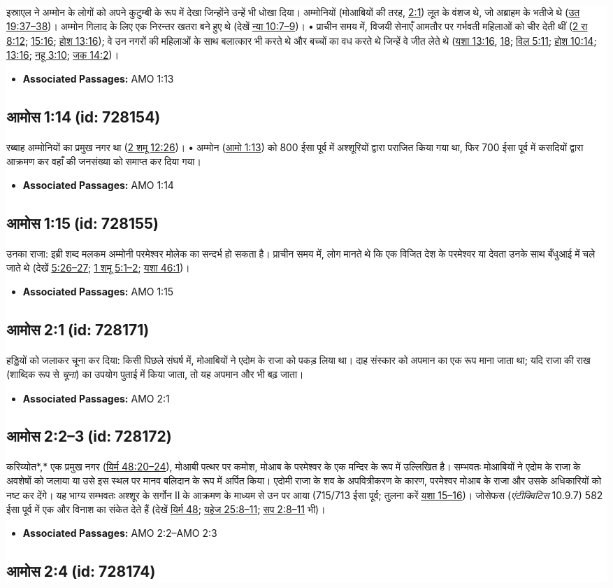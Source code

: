 इस्राएल ने अम्मोन के लोगों को अपने कुटुम्बी के रूप में देखा जिन्होंने उन्हें भी धोखा दिया। अम्मोनियों (मोआबियों की तरह, [2:1](https://ref.ly/Amos2:1)) लूत के वंशज थे, जो अब्राहम के भतीजे थे ([उत 19:37–38](https://ref.ly/Gen19:37-Gen19:38))। अम्मोन गिलाद के लिए एक निरन्तर खतरा बने हुए थे (देखें [न्या 10:7–9](https://ref.ly/Judg10:7-Judg10:9))। • प्राचीन समय में, विजयी सेनाएँ आमतौर पर गर्भवती महिलाओं को चीर देती थीं ([2 रा 8:12](https://ref.ly/2Kgs8:12); [15:16](https://ref.ly/2Kgs15:16); [होश 13:16](https://ref.ly/Hos13:16)); वे उन नगरों की महिलाओं के साथ बलात्कार भी करते थे और बच्चों का वध करते थे जिन्हें वे जीत लेते थे ([यशा 13:16](https://ref.ly/Isa13:16), [18](https://ref.ly/Isa13:18); [विल 5:11](https://ref.ly/Lam5:11); [होश 10:14](https://ref.ly/Hos10:14); [13:16](https://ref.ly/Hos13:16); [नहू 3:10](https://ref.ly/Nah3:10); [जक 14:2](https://ref.ly/Zech14:2))।

* **Associated Passages:** AMO 1:13

## आमोस 1:14 (id: 728154)

रब्बाह अम्मोनियों का प्रमुख नगर था ([2 शमू 12:26](https://ref.ly/2Sam12:26))। • अम्मोन ([आमो 1:13](https://ref.ly/Amos1:13)) को 800 ईसा पूर्व में अश्शूरियों द्वारा पराजित किया गया था, फिर 700 ईसा पूर्व में कसदियों द्वारा आक्रमण कर वहाँ की जनसंख्या को समाप्त कर दिया गया।

* **Associated Passages:** AMO 1:14

## आमोस 1:15 (id: 728155)

उनका राजा: इब्री शब्द मलकम अम्मोनी परमेश्वर मोलेक का सन्दर्भ हो सकता है। प्राचीन समय में, लोग मानते थे कि एक विजित देश के परमेश्वर या देवता उनके साथ बँधुआई में चले जाते थे (देखें [5:26–27](https://ref.ly/Amos5:26-Amos5:27); [1 शमू 5:1–2](https://ref.ly/1Sam5:1-1Sam5:2); [यशा 46:1](https://ref.ly/Isa46:1))।

* **Associated Passages:** AMO 1:15

## आमोस 2:1 (id: 728171)

हड्डियों को जलाकर चूना कर दिया: किसी पिछले संघर्ष में, मोआबियों ने एदोम के राजा को पकड़ लिया था। दाह संस्कार को अपमान का एक रूप माना जाता था; यदि राजा की राख (शाब्दिक रूप से *चूना*) का उपयोग पुताई में किया जाता, तो यह अपमान और भी बढ़ जाता।

* **Associated Passages:** AMO 2:1

## आमोस 2:2–3 (id: 728172)

करिय्योत*,* एक प्रमुख नगर ([यिर्म 48:20–24](https://ref.ly/Jer48:20-Jer48:24)), मोआबी पत्थर पर कमोश, मोआब के परमेश्वर के एक मन्दिर के रूप में उल्लिखित है। सम्भवतः मोआबियों ने एदोम के राजा के अवशेषों को जलाया या उसे इस स्थल पर मानव बलिदान के रूप में अर्पित किया। एदोमी राजा के शव के अपवित्रीकरण के कारण, परमेश्वर मोआब के राजा और उसके अधिकारियों को नष्ट कर देंगे। यह भाग्य सम्भवतः अश्शूर के सर्गोन II के आक्रमण के माध्यम से उन पर आया (715/713 ईसा पूर्व; तुलना करें [यशा 15–16](https://ref.ly/Isa15:1-Isa16:14))। जोसेफस (*एंटीक्विटिस* 10\.9\.7\) 582 ईसा पूर्व में एक और विनाश का संकेत देते हैं (देखें [यिर्म 48](https://ref.ly/Jer48:1-Jer48:47); [यहेज 25:8–11](https://ref.ly/Ezek25:8-Ezek25:11); [सप 2:8–11](https://ref.ly/Zeph2:8-Zeph2:11) भी)।

* **Associated Passages:** AMO 2:2–AMO 2:3

## आमोस 2:4 (id: 728174)
